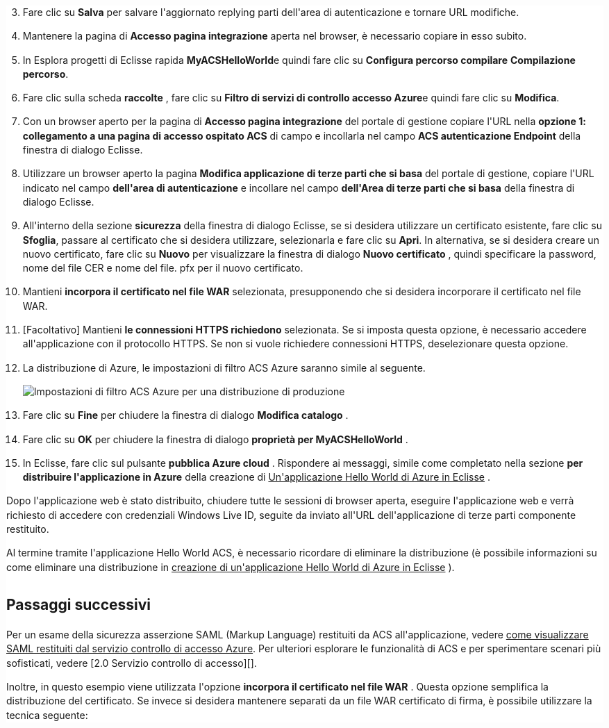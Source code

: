 3. Fare clic su **Salva** per salvare l'aggiornato replying parti dell'area di autenticazione e tornare URL modifiche.
4. Mantenere la pagina di **Accesso pagina integrazione** aperta nel browser, è necessario copiare in esso subito.
5. In Esplora progetti di Eclisse rapida **MyACSHelloWorld**e quindi fare clic su **Configura percorso compilare** **Compilazione percorso**.
6. Fare clic sulla scheda **raccolte** , fare clic su **Filtro di servizi di controllo accesso Azure**e quindi fare clic su **Modifica**.
7. Con un browser aperto per la pagina di **Accesso pagina integrazione** del portale di gestione copiare l'URL nella **opzione 1: collegamento a una pagina di accesso ospitato ACS** di campo e incollarla nel campo **ACS autenticazione Endpoint** della finestra di dialogo Eclisse.
8. Utilizzare un browser aperto la pagina **Modifica applicazione di terze parti che si basa** del portale di gestione, copiare l'URL indicato nel campo **dell'area di autenticazione** e incollare nel campo **dell'Area di terze parti che si basa** della finestra di dialogo Eclisse.
9. All'interno della sezione **sicurezza** della finestra di dialogo Eclisse, se si desidera utilizzare un certificato esistente, fare clic su **Sfoglia**, passare al certificato che si desidera utilizzare, selezionarla e fare clic su **Apri**. In alternativa, se si desidera creare un nuovo certificato, fare clic su **Nuovo** per visualizzare la finestra di dialogo **Nuovo certificato** , quindi specificare la password, nome del file CER e nome del file. pfx per il nuovo certificato.
10. Mantieni **incorpora il certificato nel file WAR** selezionata, presupponendo che si desidera incorporare il certificato nel file WAR.
11. [Facoltativo] Mantieni **le connessioni HTTPS richiedono** selezionata. Se si imposta questa opzione, è necessario accedere all'applicazione con il protocollo HTTPS. Se non si vuole richiedere connessioni HTTPS, deselezionare questa opzione.
12. La distribuzione di Azure, le impostazioni di filtro ACS Azure saranno simile al seguente.

    ![Impostazioni di filtro ACS Azure per una distribuzione di produzione][add_acs_filter_lib_production]

13. Fare clic su **Fine** per chiudere la finestra di dialogo **Modifica catalogo** .
14. Fare clic su **OK** per chiudere la finestra di dialogo **proprietà per MyACSHelloWorld** .
15. In Eclisse, fare clic sul pulsante **pubblica Azure cloud** . Rispondere ai messaggi, simile come completato nella sezione **per distribuire l'applicazione in Azure** della creazione di [Un'applicazione Hello World di Azure in Eclisse](http://msdn.microsoft.com/library/windowsazure/hh690944.aspx) . 

Dopo l'applicazione web è stato distribuito, chiudere tutte le sessioni di browser aperta, eseguire l'applicazione web e verrà richiesto di accedere con credenziali Windows Live ID, seguite da inviato all'URL dell'applicazione di terze parti componente restituito.

Al termine tramite l'applicazione Hello World ACS, è necessario ricordare di eliminare la distribuzione (è possibile informazioni su come eliminare una distribuzione in [creazione di un'applicazione Hello World di Azure in Eclisse](http://msdn.microsoft.com/library/windowsazure/hh690944.aspx) ).


## <a name="next_steps"></a>Passaggi successivi

Per un esame della sicurezza asserzione SAML (Markup Language) restituiti da ACS all'applicazione, vedere [come visualizzare SAML restituiti dal servizio controllo di accesso Azure][]. Per ulteriori esplorare le funzionalità di ACS e per sperimentare scenari più sofisticati, vedere [2.0 Servizio controllo di accesso][].

Inoltre, in questo esempio viene utilizzata l'opzione **incorpora il certificato nel file WAR** . Questa opzione semplifica la distribuzione del certificato. Se invece si desidera mantenere separati da un file WAR certificato di firma, è possibile utilizzare la tecnica seguente:


[What is ACS?]: #what-is
[Concepts]: #concepts
[Prerequisites]: #pre
[Create a Java web application]: #create-java-app
[Create an ACS Namespace]: #create-namespace
[Add Identity Providers]: #add-IP
[Add a Relying Party Application]: #add-RP
[Create Rules]: #create-rules
[Caricare un certificato allo spazio dei nomi ACS]: #upload-certificate
[Review the Application Integration Page]: #review-app-int
[Configure Trust between ACS and Your ASP.NET Web Application]: #config-trust
[Add the ACS Filter library to your application]: #add_acs_filter_library
[Deploy to the compute emulator]: #deploy_compute_emulator
[Deploy to Azure]: #deploy_azure
[Next steps]: #next_steps
[sito Web di progetto]: http://wastarterkit4java.codeplex.com/releases/view/61026
[Come visualizzare SAML restituiti dal servizio controllo di accesso Azure]: /en-us/develop/java/how-to-guides/view-saml-returned-by-acs/
[Servizio controllo di Access 2.0]: http://go.microsoft.com/fwlink/?LinkID=212360
[Windows Identity Foundation]: http://www.microsoft.com/download/en/details.aspx?id=17331
[Windows Identity Foundation SDK]: http://www.microsoft.com/download/en/details.aspx?id=4451
[Portale di gestione di Azure]: https://manage.windowsazure.com
[acs_flow]: ./media/active-directory-java-authenticate-users-access-control-eclipse/ACSFlow.png
[add_acs_filter_lib]: ./media/active-directory-java-authenticate-users-access-control-eclipse/AddACSFilterLibrary.png
[add_acs_filter_lib_emulator]: ./media/active-directory-java-authenticate-users-access-control-eclipse/AddACSFilterLibraryEmulator.png
[add_acs_filter_lib_production]: ./media/active-directory-java-authenticate-users-access-control-eclipse/AddACSFilterLibraryProduction.png
[relying_party_realm_emulator]: ./media/active-directory-java-authenticate-users-access-control-eclipse/RelyingPartyRealmEmulator.png
[relying_party_return_url_emulator]: ./media/active-directory-java-authenticate-users-access-control-eclipse/RelyingPartyReturnURLEmulator.png
[relying_party_realm_production]: ./media/active-directory-java-authenticate-users-access-control-eclipse/RelyingPartyRealmProduction.png
[relying_party_return_url_production]: ./media/active-directory-java-authenticate-users-access-control-eclipse/RelyingPartyReturnURLProduction.png
[add_cert_component]: ./media/active-directory-java-authenticate-users-access-control-eclipse/AddCertificateComponent.png
[add_jsp_file_acs]: ./media/active-directory-java-authenticate-users-access-control-eclipse/AddJSPFileACS.png
[create_acs_hello_world]: ./media/active-directory-java-authenticate-users-access-control-eclipse/CreateACSHelloWorld.png
[add_token_signing_cert]: ./media/active-directory-java-authenticate-users-access-control-eclipse/AddTokenSigningCertificate.png